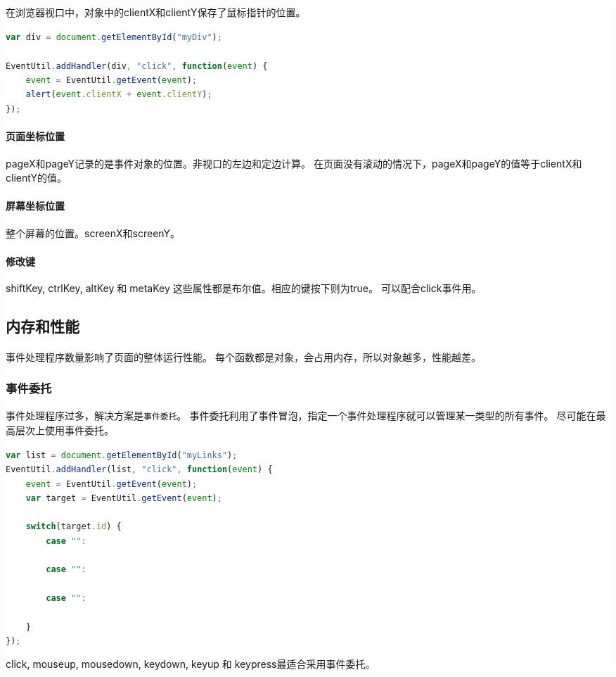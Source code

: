 在浏览器视口中，对象中的clientX和clientY保存了鼠标指针的位置。
```JavaScript
var div = document.getElementById("myDiv");

EventUtil.addHandler(div, "click", function(event) {
    event = EventUtil.getEvent(event);
    alert(event.clientX + event.clientY);
});
```

#### 页面坐标位置
pageX和pageY记录的是事件对象的位置。非视口的左边和定边计算。
在页面没有滚动的情况下，pageX和pageY的值等于clientX和clientY的值。

#### 屏幕坐标位置
整个屏幕的位置。screenX和screenY。

#### 修改键
shiftKey, ctrlKey, altKey 和 metaKey 这些属性都是布尔值。相应的键按下则为true。
可以配合click事件用。

####
####
####
####
####

## 内存和性能
事件处理程序数量影响了页面的整体运行性能。
每个函数都是对象，会占用内存，所以对象越多，性能越差。

### 事件委托
事件处理程序过多，解决方案是`事件委托`。
事件委托利用了事件冒泡，指定一个事件处理程序就可以管理某一类型的所有事件。
尽可能在最高层次上使用事件委托。
```JavaScript
var list = document.getElementById("myLinks");
EventUtil.addHandler(list, "click", function(event) {
    event = EventUtil.getEvent(event);
    var target = EventUtil.getEvent(event);

    switch(target.id) {
        case "":

        case "":

        case "":

    }
});
```
click, mouseup, mousedown, keydown, keyup 和 keypress最适合采用事件委托。
